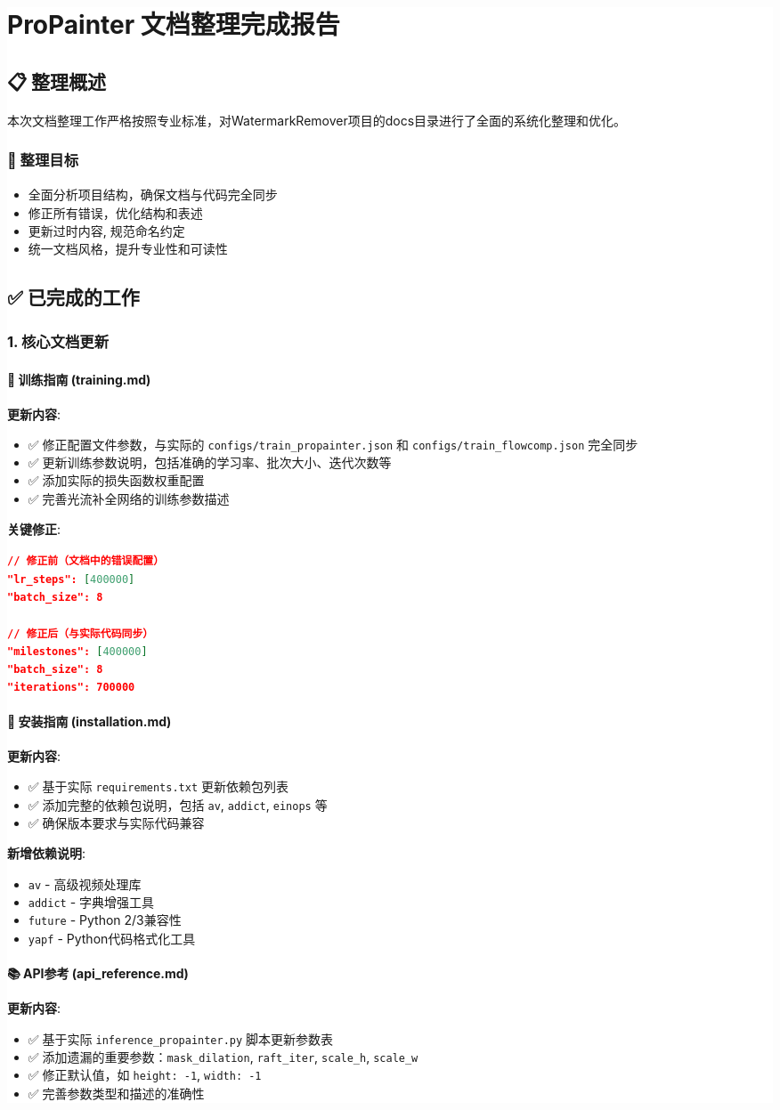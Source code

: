 # ProPainter 文档整理完成报告

## 📋 整理概述

本次文档整理工作严格按照专业标准，对WatermarkRemover项目的docs目录进行了全面的系统化整理和优化。

### 🎯 整理目标
- 全面分析项目结构，确保文档与代码完全同步
- 修正所有错误，优化结构和表述
- 更新过时内容, 规范命名约定
- 统一文档风格，提升专业性和可读性

## ✅ 已完成的工作

### 1. 核心文档更新

#### 📖 训练指南 (training.md)
**更新内容**:
- ✅ 修正配置文件参数，与实际的 `configs/train_propainter.json` 和 `configs/train_flowcomp.json` 完全同步
- ✅ 更新训练参数说明，包括准确的学习率、批次大小、迭代次数等
- ✅ 添加实际的损失函数权重配置
- ✅ 完善光流补全网络的训练参数描述

**关键修正**:
```json
// 修正前（文档中的错误配置）
"lr_steps": [400000]
"batch_size": 8

// 修正后（与实际代码同步）
"milestones": [400000]  
"batch_size": 8
"iterations": 700000
```

#### 🔧 安装指南 (installation.md)
**更新内容**:
- ✅ 基于实际 `requirements.txt` 更新依赖包列表
- ✅ 添加完整的依赖包说明，包括 `av`, `addict`, `einops` 等
- ✅ 确保版本要求与实际代码兼容

**新增依赖说明**:
- `av` - 高级视频处理库
- `addict` - 字典增强工具  
- `future` - Python 2/3兼容性
- `yapf` - Python代码格式化工具

#### 📚 API参考 (api_reference.md)
**更新内容**:
- ✅ 基于实际 `inference_propainter.py` 脚本更新参数表
- ✅ 添加遗漏的重要参数：`mask_dilation`, `raft_iter`, `scale_h`, `scale_w`
- ✅ 修正默认值，如 `height: -1`, `width: -1`
- ✅ 完善参数类型和描述的准确性
